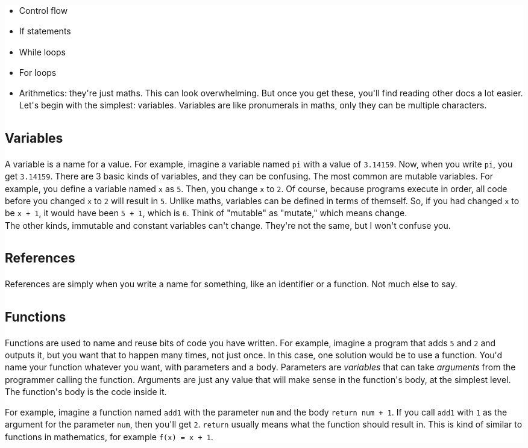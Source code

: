 - Control flow

- If statements
- While loops
- For loops

- Arithmetics: they're just maths.
  This can look overwhelming. But once you get these, you'll find reading other docs a lot easier. Let's begin with
  the simplest: variables. Variables are like pronumerals in maths, only they can be multiple characters.

## Variables

A variable is a name for a value. For example, imagine a variable named `pi` with a value of `3.14159`.
Now, when you write `pi`, you get `3.14159`.
There are 3 basic kinds of variables, and they can be confusing. The most common are mutable variables. For example,
you define a variable named `x` as `5`. Then, you change `x` to `2`. Of course, because programs execute in order,
all code before you changed `x` to `2` will result in `5`. Unlike maths, variables can be defined in terms of themself.
So, if you had changed `x` to be `x + 1`, it would have been `5 + 1`, which is `6`. Think of "mutable" as "mutate,"
which means change.  
The other kinds, immutable and constant variables can't change. They're not the same, but I won't confuse you.

## References

References are simply when you write a name for something, like an identifier or a function.
Not much else to say.

## Functions

Functions are used to name and reuse bits of code you have written. For example, imagine a program that adds
`5` and `2` and outputs it, but you want that to happen many times, not just once. In this case, one solution
would be to use a function. You'd name your function whatever you want, with parameters and a body.
Parameters are _variables_ that can take _arguments_ from the programmer calling the function. Arguments
are just any value that will make sense in the function's body, at the simplest level. The function's body
is the code inside it.

For example, imagine a function named `add1` with the parameter `num` and the body
`return num + 1`. If you call `add1` with `1` as the argument for the parameter `num`, then you'll get
`2`. `return` usually means what the function should result in.
This is kind of similar to functions in mathematics, for example `f(x) = x + 1`.
